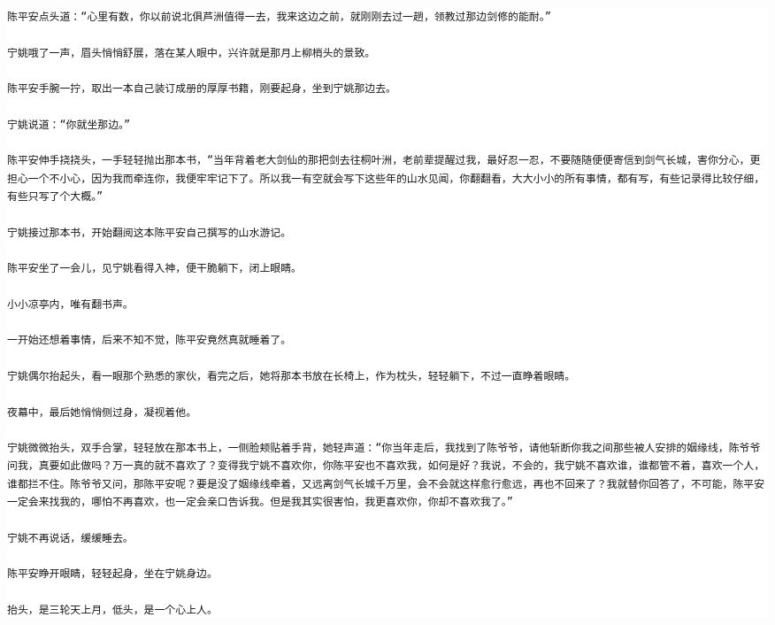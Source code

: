     陈平安点头道：“心里有数，你以前说北俱芦洲值得一去，我来这边之前，就刚刚去过一趟，领教过那边剑修的能耐。”

    宁姚哦了一声，眉头悄悄舒展，落在某人眼中，兴许就是那月上柳梢头的景致。

    陈平安手腕一拧，取出一本自己装订成册的厚厚书籍，刚要起身，坐到宁姚那边去。

    宁姚说道：“你就坐那边。”

    陈平安伸手挠挠头，一手轻轻抛出那本书，“当年背着老大剑仙的那把剑去往桐叶洲，老前辈提醒过我，最好忍一忍，不要随随便便寄信到剑气长城，害你分心，更担心一个不小心，因为我而牵连你，我便牢牢记下了。所以我一有空就会写下这些年的山水见闻，你翻翻看，大大小小的所有事情，都有写，有些记录得比较仔细，有些只写了个大概。”

    宁姚接过那本书，开始翻阅这本陈平安自己撰写的山水游记。

    陈平安坐了一会儿，见宁姚看得入神，便干脆躺下，闭上眼睛。

    小小凉亭内，唯有翻书声。

    一开始还想着事情，后来不知不觉，陈平安竟然真就睡着了。

    宁姚偶尔抬起头，看一眼那个熟悉的家伙，看完之后，她将那本书放在长椅上，作为枕头，轻轻躺下，不过一直睁着眼睛。

    夜幕中，最后她悄悄侧过身，凝视着他。

    宁姚微微抬头，双手合掌，轻轻放在那本书上，一侧脸颊贴着手背，她轻声道：“你当年走后，我找到了陈爷爷，请他斩断你我之间那些被人安排的姻缘线，陈爷爷问我，真要如此做吗？万一真的就不喜欢了？变得我宁姚不喜欢你，你陈平安也不喜欢我，如何是好？我说，不会的，我宁姚不喜欢谁，谁都管不着，喜欢一个人，谁都拦不住。陈爷爷又问，那陈平安呢？要是没了姻缘线牵着，又远离剑气长城千万里，会不会就这样愈行愈远，再也不回来了？我就替你回答了，不可能，陈平安一定会来找我的，哪怕不再喜欢，也一定会亲口告诉我。但是我其实很害怕，我更喜欢你，你却不喜欢我了。”

    宁姚不再说话，缓缓睡去。

    陈平安睁开眼睛，轻轻起身，坐在宁姚身边。

    抬头，是三轮天上月，低头，是一个心上人。